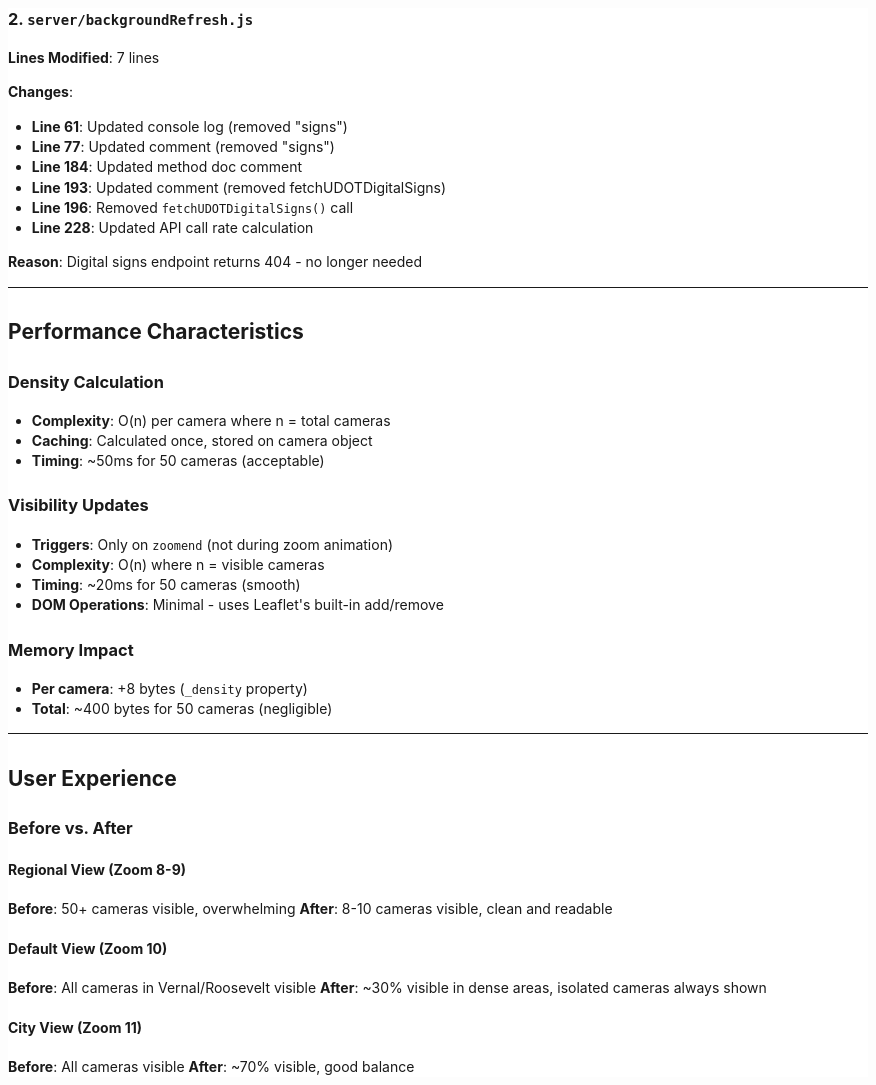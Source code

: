 ### 2. `server/backgroundRefresh.js`
**Lines Modified**: 7 lines

**Changes**:
- **Line 61**: Updated console log (removed "signs")
- **Line 77**: Updated comment (removed "signs")
- **Line 184**: Updated method doc comment
- **Line 193**: Updated comment (removed fetchUDOTDigitalSigns)
- **Line 196**: Removed `fetchUDOTDigitalSigns()` call
- **Line 228**: Updated API call rate calculation

**Reason**: Digital signs endpoint returns 404 - no longer needed

---

## Performance Characteristics

### Density Calculation
- **Complexity**: O(n) per camera where n = total cameras
- **Caching**: Calculated once, stored on camera object
- **Timing**: ~50ms for 50 cameras (acceptable)

### Visibility Updates
- **Triggers**: Only on `zoomend` (not during zoom animation)
- **Complexity**: O(n) where n = visible cameras
- **Timing**: ~20ms for 50 cameras (smooth)
- **DOM Operations**: Minimal - uses Leaflet's built-in add/remove

### Memory Impact
- **Per camera**: +8 bytes (`_density` property)
- **Total**: ~400 bytes for 50 cameras (negligible)

---

## User Experience

### Before vs. After

#### Regional View (Zoom 8-9)
**Before**: 50+ cameras visible, overwhelming
**After**: 8-10 cameras visible, clean and readable

#### Default View (Zoom 10)
**Before**: All cameras in Vernal/Roosevelt visible
**After**: ~30% visible in dense areas, isolated cameras always shown

#### City View (Zoom 11)
**Before**: All cameras visible
**After**: ~70% visible, good balance
